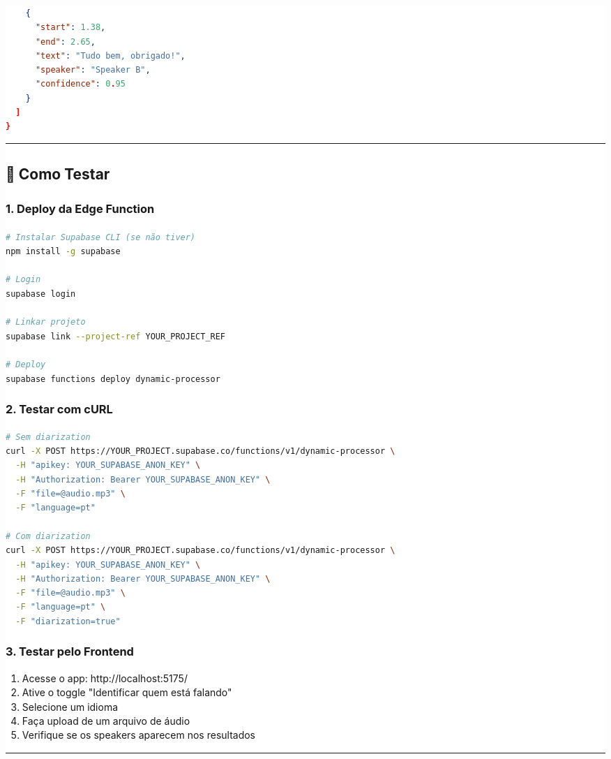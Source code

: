 ```json
    {
      "start": 1.38,
      "end": 2.65,
      "text": "Tudo bem, obrigado!",
      "speaker": "Speaker B",
      "confidence": 0.95
    }
  ]
}
```

---

## 🧪 Como Testar

### 1. Deploy da Edge Function
```bash
# Instalar Supabase CLI (se não tiver)
npm install -g supabase

# Login
supabase login

# Linkar projeto
supabase link --project-ref YOUR_PROJECT_REF

# Deploy
supabase functions deploy dynamic-processor
```

### 2. Testar com cURL
```bash
# Sem diarization
curl -X POST https://YOUR_PROJECT.supabase.co/functions/v1/dynamic-processor \
  -H "apikey: YOUR_SUPABASE_ANON_KEY" \
  -H "Authorization: Bearer YOUR_SUPABASE_ANON_KEY" \
  -F "file=@audio.mp3" \
  -F "language=pt"

# Com diarization
curl -X POST https://YOUR_PROJECT.supabase.co/functions/v1/dynamic-processor \
  -H "apikey: YOUR_SUPABASE_ANON_KEY" \
  -H "Authorization: Bearer YOUR_SUPABASE_ANON_KEY" \
  -F "file=@audio.mp3" \
  -F "language=pt" \
  -F "diarization=true"
```

### 3. Testar pelo Frontend
1. Acesse o app: http://localhost:5175/
2. Ative o toggle "Identificar quem está falando"
3. Selecione um idioma
4. Faça upload de um arquivo de áudio
5. Verifique se os speakers aparecem nos resultados

---